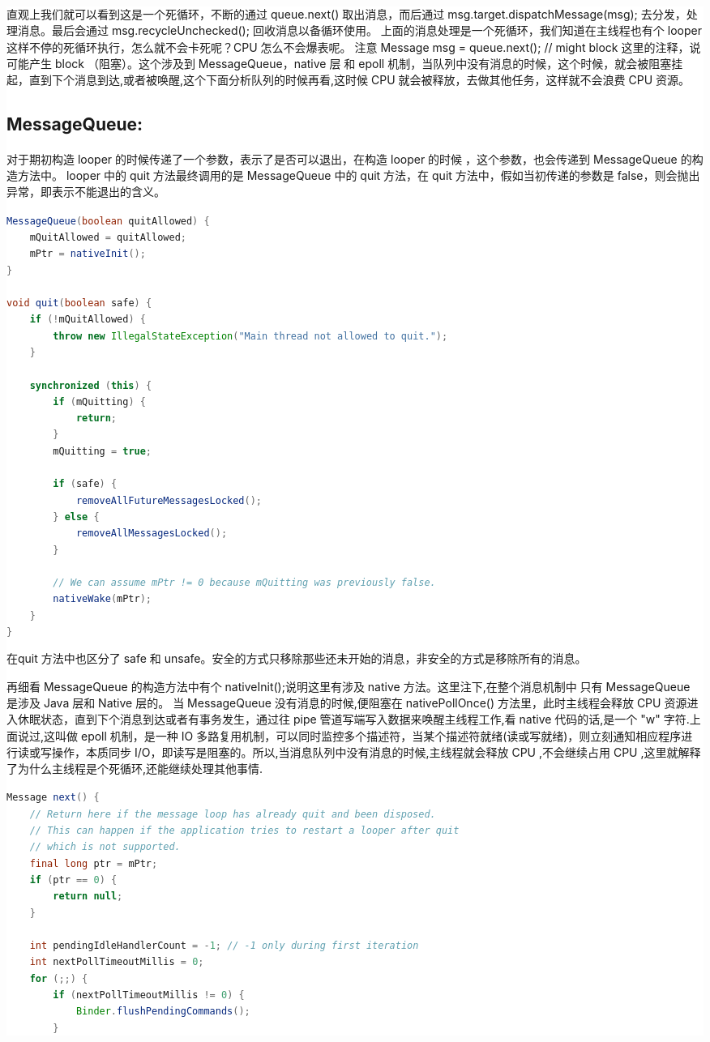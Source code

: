 直观上我们就可以看到这是一个死循环，不断的通过 queue.next() 取出消息，而后通过 msg.target.dispatchMessage(msg); 去分发，处理消息。最后会通过 msg.recycleUnchecked(); 回收消息以备循环使用。
上面的消息处理是一个死循环，我们知道在主线程也有个 looper 这样不停的死循环执行，怎么就不会卡死呢？CPU 怎么不会爆表呢。
注意 Message msg = queue.next(); // might block 这里的注释，说可能产生 block （阻塞）。这个涉及到 MessageQueue，native 层 和 epoll 机制，当队列中没有消息的时候，这个时候，就会被阻塞挂起，直到下个消息到达,或者被唤醒,这个下面分析队列的时候再看,这时候 CPU 就会被释放，去做其他任务，这样就不会浪费 CPU 资源。


## MessageQueue:

对于期初构造 looper 的时候传递了一个参数，表示了是否可以退出，在构造 looper 的时候 ，这个参数，也会传递到 MessageQueue  的构造方法中。
looper 中的 quit 方法最终调用的是 MessageQueue 中的 quit 方法，在 quit 方法中，假如当初传递的参数是 false，则会抛出异常，即表示不能退出的含义。

```java
MessageQueue(boolean quitAllowed) {
    mQuitAllowed = quitAllowed;
    mPtr = nativeInit();
}

void quit(boolean safe) {
    if (!mQuitAllowed) {
        throw new IllegalStateException("Main thread not allowed to quit.");
    }

    synchronized (this) {
        if (mQuitting) {
            return;
        }
        mQuitting = true;

        if (safe) {
            removeAllFutureMessagesLocked();
        } else {
            removeAllMessagesLocked();
        }

        // We can assume mPtr != 0 because mQuitting was previously false.
        nativeWake(mPtr);
    }
}
```

在quit 方法中也区分了 safe 和 unsafe。安全的方式只移除那些还未开始的消息，非安全的方式是移除所有的消息。

再细看 MessageQueue 的构造方法中有个 nativeInit();说明这里有涉及 native 方法。这里注下,在整个消息机制中 只有 MessageQueue 是涉及 Java 层和 Native 层的。
当 MessageQueue 没有消息的时候,便阻塞在 nativePollOnce() 方法里，此时主线程会释放 CPU 资源进入休眠状态，直到下个消息到达或者有事务发生，通过往 pipe 管道写端写入数据来唤醒主线程工作,看 native 代码的话,是一个 "w" 字符.上面说过,这叫做 epoll 机制，是一种 IO 多路复用机制，可以同时监控多个描述符，当某个描述符就绪(读或写就绪)，则立刻通知相应程序进行读或写操作，本质同步 I/O，即读写是阻塞的。所以,当消息队列中没有消息的时候,主线程就会释放 CPU ,不会继续占用 CPU ,这里就解释了为什么主线程是个死循环,还能继续处理其他事情.

```java
Message next() {
    // Return here if the message loop has already quit and been disposed.
    // This can happen if the application tries to restart a looper after quit
    // which is not supported.
    final long ptr = mPtr;
    if (ptr == 0) {
        return null;
    }

    int pendingIdleHandlerCount = -1; // -1 only during first iteration
    int nextPollTimeoutMillis = 0;
    for (;;) {
        if (nextPollTimeoutMillis != 0) {
            Binder.flushPendingCommands();
        }
```